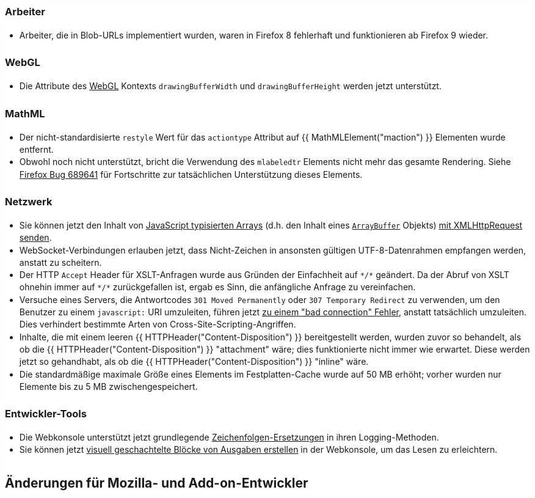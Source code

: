### Arbeiter

- Arbeiter, die in Blob-URLs implementiert wurden, waren in Firefox 8 fehlerhaft und funktionieren ab Firefox 9 wieder.

### WebGL

- Die Attribute des [WebGL](/de/docs/Web/API/WebGL_API) Kontexts `drawingBufferWidth` und `drawingBufferHeight` werden jetzt unterstützt.

### MathML

- Der nicht-standardisierte `restyle` Wert für das `actiontype` Attribut auf {{ MathMLElement("maction") }} Elementen wurde entfernt.
- Obwohl noch nicht unterstützt, bricht die Verwendung des `mlabeledtr` Elements nicht mehr das gesamte Rendering. Siehe [Firefox Bug 689641](https://bugzil.la/689641) für Fortschritte zur tatsächlichen Unterstützung dieses Elements.

### Netzwerk

- Sie können jetzt den Inhalt von [JavaScript typisierten Arrays](/de/docs/Web/JavaScript/Guide/Typed_arrays) (d.h. den Inhalt eines [`ArrayBuffer`](/de/docs/Web/JavaScript/Reference/Global_Objects/ArrayBuffer) Objekts) [mit XMLHttpRequest senden](/de/docs/Web/API/XMLHttpRequest_API/Using_XMLHttpRequest#sending_typed_arrays_as_binary_data).
- WebSocket-Verbindungen erlauben jetzt, dass Nicht-Zeichen in ansonsten gültigen UTF-8-Datenrahmen empfangen werden, anstatt zu scheitern.
- Der HTTP `Accept` Header für XSLT-Anfragen wurde aus Gründen der Einfachheit auf `*/*` geändert. Da der Abruf von XSLT ohnehin immer auf `*/*` zurückgefallen ist, ergab es Sinn, die anfängliche Anfrage zu vereinfachen.
- Versuche eines Servers, die Antwortcodes `301 Moved Permanently` oder `307 Temporary Redirect` zu verwenden, um den Benutzer zu einem `javascript:` URI umzuleiten, führen jetzt [zu einem "bad connection" Fehler](/de/docs/Web/HTTP#more_on_redirection_responses), anstatt tatsächlich umzuleiten. Dies verhindert bestimmte Arten von Cross-Site-Scripting-Angriffen.
- Inhalte, die mit einem leeren {{ HTTPHeader("Content-Disposition") }} bereitgestellt werden, wurden zuvor so behandelt, als ob die {{ HTTPHeader("Content-Disposition") }} "attachment" wäre; dies funktionierte nicht immer wie erwartet. Diese werden jetzt so gehandhabt, als ob die {{ HTTPHeader("Content-Disposition") }} "inline" wäre.
- Die standardmäßige maximale Größe eines Elements im Festplatten-Cache wurde auf 50 MB erhöht; vorher wurden nur Elemente bis zu 5 MB zwischengespeichert.

### Entwickler-Tools

- Die Webkonsole unterstützt jetzt grundlegende [Zeichenfolgen-Ersetzungen](https://firefox-source-docs.mozilla.org/devtools-user/web_console/index.html#string-substitutions) in ihren Logging-Methoden.
- Sie können jetzt [visuell geschachtelte Blöcke von Ausgaben erstellen](https://firefox-source-docs.mozilla.org/devtools-user/web_console/index.html#using-groups-in-the-console) in der Webkonsole, um das Lesen zu erleichtern.

## Änderungen für Mozilla- und Add-on-Entwickler
